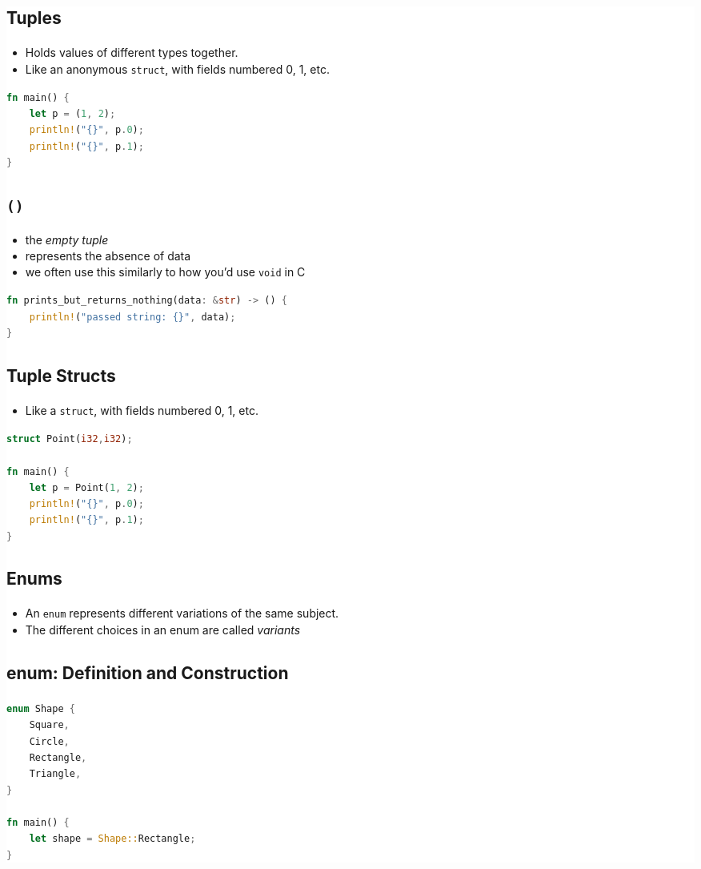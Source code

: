 ## Tuples

-   Holds values of different types together.
-   Like an anonymous `struct`, with fields numbered 0, 1, etc.

```rust [2|3-4]
fn main() {
    let p = (1, 2);
    println!("{}", p.0);
    println!("{}", p.1);
}
```

## `()`

-   the *empty tuple*
-   represents the absence of data
-   we often use this similarly to how you’d use `void` in C

```rust
fn prints_but_returns_nothing(data: &str) -> () {
    println!("passed string: {}", data);
}
```

## Tuple Structs

-   Like a `struct`, with fields numbered 0, 1, etc.

```rust [1|4|5-6]
struct Point(i32,i32);

fn main() {
    let p = Point(1, 2);
    println!("{}", p.0);
    println!("{}", p.1);
}
```

## Enums

-   An `enum` represents different variations of the same subject.
-   The different choices in an enum are called *variants*



## enum: Definition and Construction

```rust [1-6|9]
enum Shape {
    Square,
    Circle,
    Rectangle,
    Triangle,
}

fn main() {
    let shape = Shape::Rectangle;
}
```

